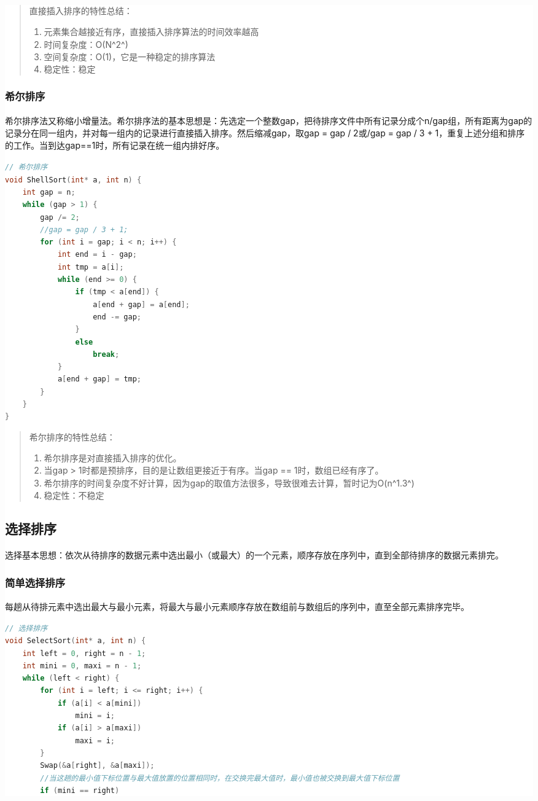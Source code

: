 > 直接插入排序的特性总结：
>
> 1. 元素集合越接近有序，直接插入排序算法的时间效率越高 
> 2. 时间复杂度：O(N^2^) 
> 3. 空间复杂度：O(1)，它是一种稳定的排序算法 
> 4. 稳定性：稳定

### 希尔排序

希尔排序法又称缩小增量法。希尔排序法的基本思想是：先选定一个整数gap，把待排序文件中所有记录分成个n/gap组，所有距离为gap的记录分在同一组内，并对每一组内的记录进行直接插入排序。然后缩减gap，取gap = gap / 2或/gap = gap / 3 + 1，重复上述分组和排序的工作。当到达gap==1时，所有记录在统一组内排好序。

```c
// 希尔排序
void ShellSort(int* a, int n) {
	int gap = n;
	while (gap > 1) {
		gap /= 2;
		//gap = gap / 3 + 1;
		for (int i = gap; i < n; i++) {
			int end = i - gap;
			int tmp = a[i];
			while (end >= 0) {
				if (tmp < a[end]) {
					a[end + gap] = a[end];
					end -= gap;
				}
				else
					break;
			}
			a[end + gap] = tmp;
		}
	}
}
```

> 希尔排序的特性总结：
>
> 1. 希尔排序是对直接插入排序的优化。 
> 2. 当gap > 1时都是预排序，目的是让数组更接近于有序。当gap == 1时，数组已经有序了。
> 3. 希尔排序的时间复杂度不好计算，因为gap的取值方法很多，导致很难去计算，暂时记为O(n^1.3^)
> 4. 稳定性：不稳定

## 选择排序

选择基本思想：依次从待排序的数据元素中选出最小（或最大）的一个元素，顺序存放在序列中，直到全部待排序的数据元素排完。

### 简单选择排序

每趟从待排元素中选出最大与最小元素，将最大与最小元素顺序存放在数组前与数组后的序列中，直至全部元素排序完毕。

```c
// 选择排序
void SelectSort(int* a, int n) {
	int left = 0, right = n - 1;
	int mini = 0, maxi = n - 1;
	while (left < right) {
		for (int i = left; i <= right; i++) {
			if (a[i] < a[mini])
				mini = i;
			if (a[i] > a[maxi])
				maxi = i;
		}
		Swap(&a[right], &a[maxi]);
		//当这趟的最小值下标位置与最大值放置的位置相同时，在交换完最大值时，最小值也被交换到最大值下标位置
		if (mini == right)
```